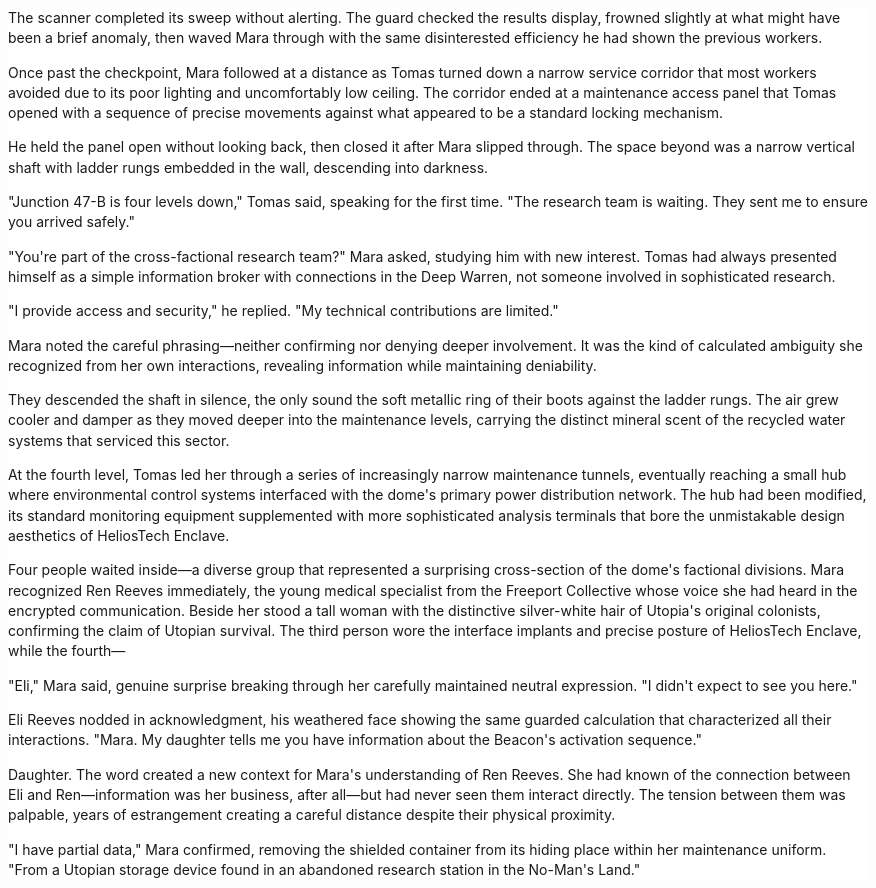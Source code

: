 The scanner completed its sweep without alerting. The guard checked the results display, frowned slightly at what might have been a brief anomaly, then waved Mara through with the same disinterested efficiency he had shown the previous workers.

Once past the checkpoint, Mara followed at a distance as Tomas turned down a narrow service corridor that most workers avoided due to its poor lighting and uncomfortably low ceiling. The corridor ended at a maintenance access panel that Tomas opened with a sequence of precise movements against what appeared to be a standard locking mechanism.

He held the panel open without looking back, then closed it after Mara slipped through. The space beyond was a narrow vertical shaft with ladder rungs embedded in the wall, descending into darkness.

"Junction 47-B is four levels down," Tomas said, speaking for the first time. "The research team is waiting. They sent me to ensure you arrived safely."

"You're part of the cross-factional research team?" Mara asked, studying him with new interest. Tomas had always presented himself as a simple information broker with connections in the Deep Warren, not someone involved in sophisticated research.

"I provide access and security," he replied. "My technical contributions are limited."

Mara noted the careful phrasing—neither confirming nor denying deeper involvement. It was the kind of calculated ambiguity she recognized from her own interactions, revealing information while maintaining deniability.

They descended the shaft in silence, the only sound the soft metallic ring of their boots against the ladder rungs. The air grew cooler and damper as they moved deeper into the maintenance levels, carrying the distinct mineral scent of the recycled water systems that serviced this sector.

At the fourth level, Tomas led her through a series of increasingly narrow maintenance tunnels, eventually reaching a small hub where environmental control systems interfaced with the dome's primary power distribution network. The hub had been modified, its standard monitoring equipment supplemented with more sophisticated analysis terminals that bore the unmistakable design aesthetics of HeliosTech Enclave.

Four people waited inside—a diverse group that represented a surprising cross-section of the dome's factional divisions. Mara recognized Ren Reeves immediately, the young medical specialist from the Freeport Collective whose voice she had heard in the encrypted communication. Beside her stood a tall woman with the distinctive silver-white hair of Utopia's original colonists, confirming the claim of Utopian survival. The third person wore the interface implants and precise posture of HeliosTech Enclave, while the fourth—

"Eli," Mara said, genuine surprise breaking through her carefully maintained neutral expression. "I didn't expect to see you here."

Eli Reeves nodded in acknowledgment, his weathered face showing the same guarded calculation that characterized all their interactions. "Mara. My daughter tells me you have information about the Beacon's activation sequence."

Daughter. The word created a new context for Mara's understanding of Ren Reeves. She had known of the connection between Eli and Ren—information was her business, after all—but had never seen them interact directly. The tension between them was palpable, years of estrangement creating a careful distance despite their physical proximity.

"I have partial data," Mara confirmed, removing the shielded container from its hiding place within her maintenance uniform. "From a Utopian storage device found in an abandoned research station in the No-Man's Land."
